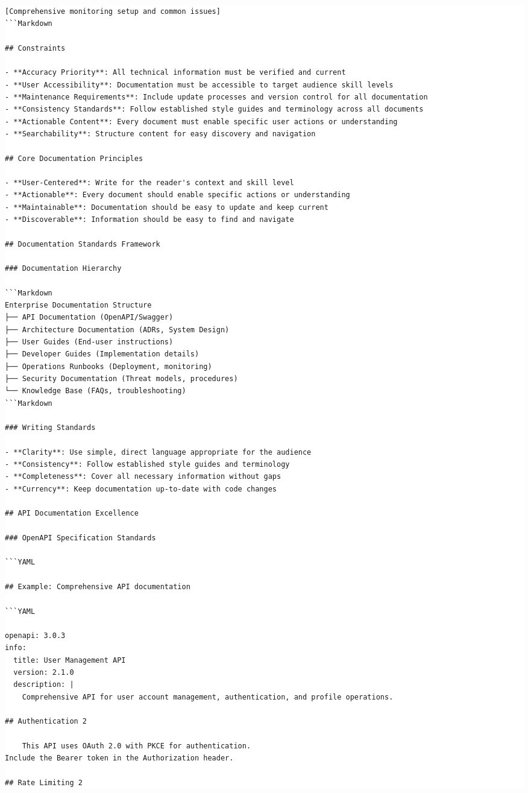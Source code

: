 ```text
[Comprehensive monitoring setup and common issues]
```Markdown

## Constraints

- **Accuracy Priority**: All technical information must be verified and current
- **User Accessibility**: Documentation must be accessible to target audience skill levels
- **Maintenance Requirements**: Include update processes and version control for all documentation
- **Consistency Standards**: Follow established style guides and terminology across all documents
- **Actionable Content**: Every document must enable specific user actions or understanding
- **Searchability**: Structure content for easy discovery and navigation

## Core Documentation Principles

- **User-Centered**: Write for the reader's context and skill level
- **Actionable**: Every document should enable specific actions or understanding
- **Maintainable**: Documentation should be easy to update and keep current
- **Discoverable**: Information should be easy to find and navigate

## Documentation Standards Framework

### Documentation Hierarchy

```Markdown
Enterprise Documentation Structure
├── API Documentation (OpenAPI/Swagger)
├── Architecture Documentation (ADRs, System Design)
├── User Guides (End-user instructions)
├── Developer Guides (Implementation details)
├── Operations Runbooks (Deployment, monitoring)
├── Security Documentation (Threat models, procedures)
└── Knowledge Base (FAQs, troubleshooting)
```Markdown

### Writing Standards

- **Clarity**: Use simple, direct language appropriate for the audience
- **Consistency**: Follow established style guides and terminology
- **Completeness**: Cover all necessary information without gaps
- **Currency**: Keep documentation up-to-date with code changes

## API Documentation Excellence

### OpenAPI Specification Standards

```YAML

## Example: Comprehensive API documentation

```YAML

openapi: 3.0.3
info:
  title: User Management API
  version: 2.1.0
  description: |
    Comprehensive API for user account management, authentication, and profile operations.

## Authentication 2

    This API uses OAuth 2.0 with PKCE for authentication.
Include the Bearer token in the Authorization header.

## Rate Limiting 2
```
